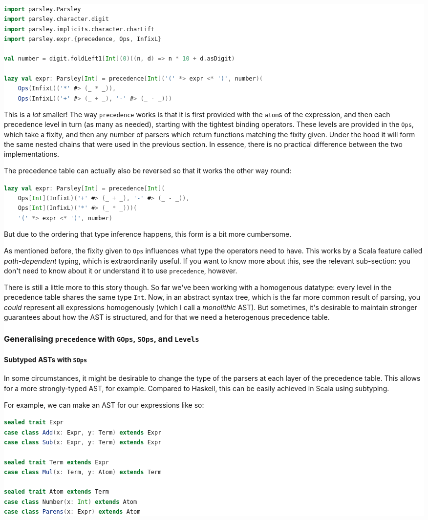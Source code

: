 ```scala
import parsley.Parsley
import parsley.character.digit
import parsley.implicits.character.charLift
import parsley.expr.{precedence, Ops, InfixL}

val number = digit.foldLeft1[Int](0)((n, d) => n * 10 + d.asDigit)

lazy val expr: Parsley[Int] = precedence[Int]('(' *> expr <* ')', number)(
    Ops(InfixL)('*' #> (_ * _)),
    Ops(InfixL)('+' #> (_ + _), '-' #> (_ - _)))
```

This is a _lot_ smaller! The way `precedence` works is that it is first provided with the
`atom`s of the expression, and then each precedence level in turn (as many as needed),
starting with the tightest binding operators. These levels are provided in the `Ops`, which
take a fixity, and then any number of parsers which return functions matching the fixity given.
Under the hood it will form the same nested chains that were used in the previous section.
In essence, there is no practical difference between the two implementations.

The precedence table can actually also be reversed so that it works the other way round:

```scala
lazy val expr: Parsley[Int] = precedence[Int](
    Ops[Int](InfixL)('+' #> (_ + _), '-' #> (_ - _)),
    Ops[Int](InfixL)('*' #> (_ * _)))(
    '(' *> expr <* ')', number)
```

But due to the ordering that type inference happens, this form is a bit more cumbersome.

As mentioned before, the fixity given to `Ops` influences what type the operators need to have.
This works by a Scala feature called _path-dependent_ typing, which is extraordinarily useful.
If you want to know more about this, see the relevant sub-section: you don't need to know about it
or understand it to use `precedence`, however.

There is still a little more to this story though. So far we've been working with a homogenous
datatype: every level in the precedence table shares the same type `Int`. Now, in an abstract syntax
tree, which is the far more common result of parsing, you _could_ represent all expressions
homogenously (which I call a _monolithic_ AST). But sometimes, it's desirable to maintain stronger
guarantees about how the AST is structured, and for that we need a heterogenous precedence table.

### Generalising `precedence` with `GOps`, `SOps`, and `Levels`
#### Subtyped ASTs with `SOps`
In some circumstances, it might be desirable to change the type of the parsers at each layer of the
precedence table. This allows for a more strongly-typed AST, for example. Compared to Haskell, this
can be easily achieved in Scala using subtyping.

For example, we can make an AST for our expressions like so:

```scala
sealed trait Expr
case class Add(x: Expr, y: Term) extends Expr
case class Sub(x: Expr, y: Term) extends Expr

sealed trait Term extends Expr
case class Mul(x: Term, y: Atom) extends Term

sealed trait Atom extends Term
case class Number(x: Int) extends Atom
case class Parens(x: Expr) extends Atom
```
